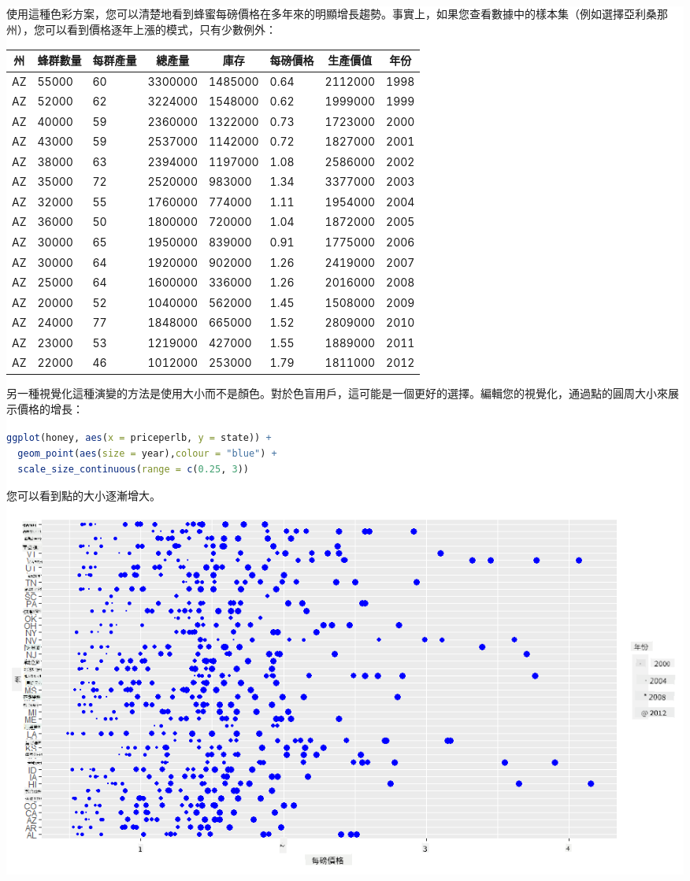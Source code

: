 使用這種色彩方案，您可以清楚地看到蜂蜜每磅價格在多年來的明顯增長趨勢。事實上，如果您查看數據中的樣本集（例如選擇亞利桑那州），您可以看到價格逐年上漲的模式，只有少數例外：

| 州    | 蜂群數量 | 每群產量 | 總產量   | 庫存     | 每磅價格   | 生產價值   | 年份 |
| ----- | -------- | -------- | -------- | -------- | ---------- | --------- | ---- |
| AZ    | 55000    | 60       | 3300000  | 1485000  | 0.64       | 2112000   | 1998 |
| AZ    | 52000    | 62       | 3224000  | 1548000  | 0.62       | 1999000   | 1999 |
| AZ    | 40000    | 59       | 2360000  | 1322000  | 0.73       | 1723000   | 2000 |
| AZ    | 43000    | 59       | 2537000  | 1142000  | 0.72       | 1827000   | 2001 |
| AZ    | 38000    | 63       | 2394000  | 1197000  | 1.08       | 2586000   | 2002 |
| AZ    | 35000    | 72       | 2520000  | 983000   | 1.34       | 3377000   | 2003 |
| AZ    | 32000    | 55       | 1760000  | 774000   | 1.11       | 1954000   | 2004 |
| AZ    | 36000    | 50       | 1800000  | 720000   | 1.04       | 1872000   | 2005 |
| AZ    | 30000    | 65       | 1950000  | 839000   | 0.91       | 1775000   | 2006 |
| AZ    | 30000    | 64       | 1920000  | 902000   | 1.26       | 2419000   | 2007 |
| AZ    | 25000    | 64       | 1600000  | 336000   | 1.26       | 2016000   | 2008 |
| AZ    | 20000    | 52       | 1040000  | 562000   | 1.45       | 1508000   | 2009 |
| AZ    | 24000    | 77       | 1848000  | 665000   | 1.52       | 2809000   | 2010 |
| AZ    | 23000    | 53       | 1219000  | 427000   | 1.55       | 1889000   | 2011 |
| AZ    | 22000    | 46       | 1012000  | 253000   | 1.79       | 1811000   | 2012 |

另一種視覺化這種演變的方法是使用大小而不是顏色。對於色盲用戶，這可能是一個更好的選擇。編輯您的視覺化，通過點的圓周大小來展示價格的增長：

```r
ggplot(honey, aes(x = priceperlb, y = state)) +
  geom_point(aes(size = year),colour = "blue") +
  scale_size_continuous(range = c(0.25, 3))
```
您可以看到點的大小逐漸增大。

![散點圖 3](../../../../../translated_images/scatter3.722d21e6f20b3ea2e18339bb9b10d75906126715eb7d5fdc88fe74dcb6d7066a.tw.png)
